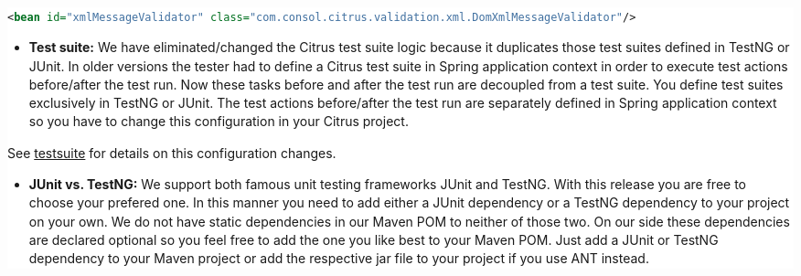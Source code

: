 ```xml
<bean id="xmlMessageValidator" class="com.consol.citrus.validation.xml.DomXmlMessageValidator"/>
```

*  **Test suite:** We have eliminated/changed the Citrus test suite logic because it duplicates those test suites defined in TestNG or JUnit. In older versions the tester had to define a Citrus test suite in Spring application context in order to execute test actions before/after the test run. Now these tasks before and after the test run are decoupled from a test suite. You define test suites exclusively in TestNG or JUnit. The test actions before/after the test run are separately defined in Spring application context so you have to change this configuration in your Citrus project.

See [testsuite](testsuite) for details on this configuration changes.

*  **JUnit vs. TestNG:** We support both famous unit testing frameworks JUnit and TestNG. With this release you are free to choose your prefered one. In this manner you need to add either a JUnit dependency or a TestNG dependency to your project on your own. We do not have static dependencies in our Maven POM to neither of those two. On our side these dependencies are declared optional so you feel free to add the one you like best to your Maven POM. Just add a JUnit or TestNG dependency to your Maven project or add the respective jar file to your project if you use ANT instead.



